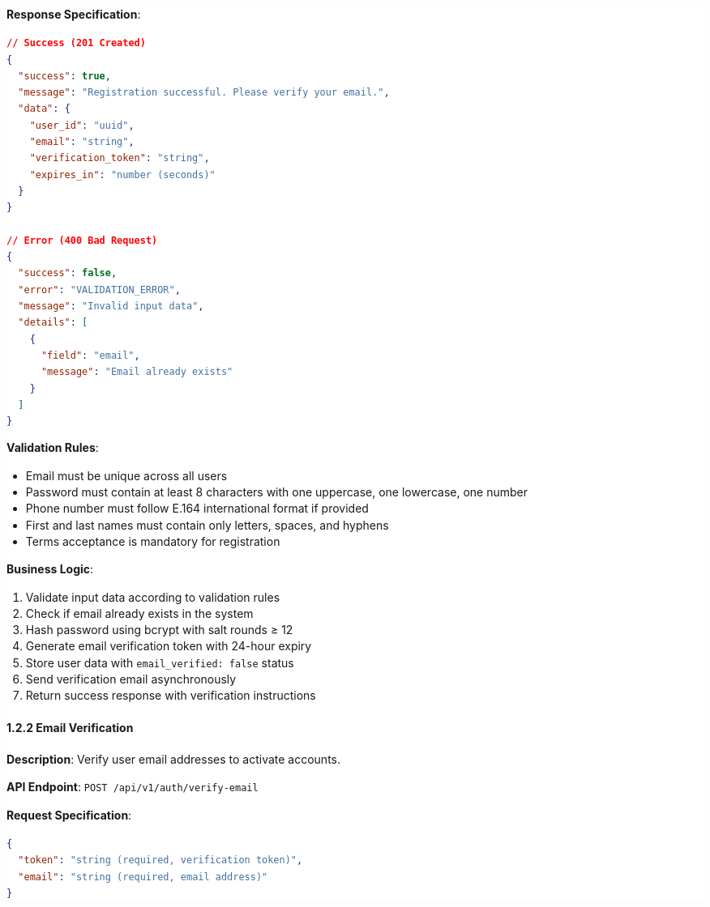 **Response Specification**:
```json
// Success (201 Created)
{
  "success": true,
  "message": "Registration successful. Please verify your email.",
  "data": {
    "user_id": "uuid",
    "email": "string",
    "verification_token": "string",
    "expires_in": "number (seconds)"
  }
}

// Error (400 Bad Request)
{
  "success": false,
  "error": "VALIDATION_ERROR",
  "message": "Invalid input data",
  "details": [
    {
      "field": "email",
      "message": "Email already exists"
    }
  ]
}
```

**Validation Rules**:
- Email must be unique across all users
- Password must contain at least 8 characters with one uppercase, one lowercase, one number
- Phone number must follow E.164 international format if provided
- First and last names must contain only letters, spaces, and hyphens
- Terms acceptance is mandatory for registration

**Business Logic**:
1. Validate input data according to validation rules
2. Check if email already exists in the system
3. Hash password using bcrypt with salt rounds ≥ 12
4. Generate email verification token with 24-hour expiry
5. Store user data with `email_verified: false` status
6. Send verification email asynchronously
7. Return success response with verification instructions

#### 1.2.2 Email Verification
**Description**: Verify user email addresses to activate accounts.

**API Endpoint**: `POST /api/v1/auth/verify-email`

**Request Specification**:
```json
{
  "token": "string (required, verification token)",
  "email": "string (required, email address)"
}
```
